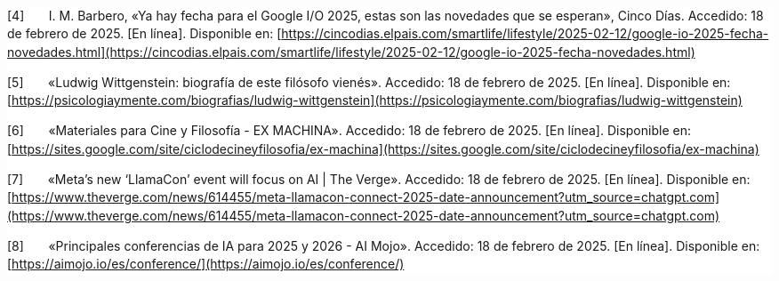 [4]       I. M. Barbero, «Ya hay fecha para el Google I/O 2025, estas son las novedades que se esperan», Cinco Días. Accedido: 18 de febrero de 2025. [En línea]. Disponible en: [https://cincodias.elpais.com/smartlife/lifestyle/2025-02-12/google-io-2025-fecha-novedades.html](https://cincodias.elpais.com/smartlife/lifestyle/2025-02-12/google-io-2025-fecha-novedades.html)

[5]       «Ludwig Wittgenstein: biografía de este filósofo vienés». Accedido: 18 de febrero de 2025. [En línea]. Disponible en: [https://psicologiaymente.com/biografias/ludwig-wittgenstein](https://psicologiaymente.com/biografias/ludwig-wittgenstein)

[6]       «Materiales para Cine y Filosofía - EX MACHINA». Accedido: 18 de febrero de 2025. [En línea]. Disponible en: [https://sites.google.com/site/ciclodecineyfilosofia/ex-machina](https://sites.google.com/site/ciclodecineyfilosofia/ex-machina)

[7]       «Meta’s new ‘LlamaCon’ event will focus on AI | The Verge». Accedido: 18 de febrero de 2025. [En línea]. Disponible en: [https://www.theverge.com/news/614455/meta-llamacon-connect-2025-date-announcement?utm_source=chatgpt.com](https://www.theverge.com/news/614455/meta-llamacon-connect-2025-date-announcement?utm_source=chatgpt.com)

[8]       «Principales conferencias de IA para 2025 y 2026 - AI Mojo». Accedido: 18 de febrero de 2025. [En línea]. Disponible en: [https://aimojo.io/es/conference/](https://aimojo.io/es/conference/)